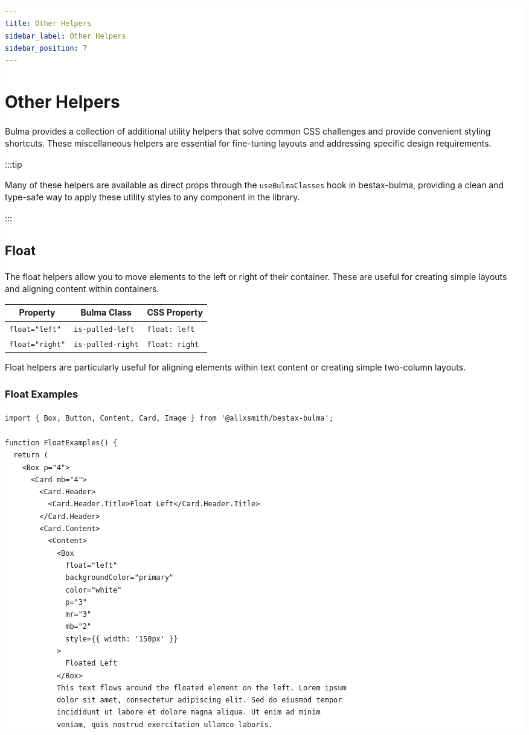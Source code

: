 ```yaml
---
title: Other Helpers
sidebar_label: Other Helpers
sidebar_position: 7
---
```


# Other Helpers

Bulma provides a collection of additional utility helpers that solve common CSS challenges and provide convenient styling shortcuts. These miscellaneous helpers are essential for fine-tuning layouts and addressing specific design requirements.

:::tip

Many of these helpers are available as direct props through the `useBulmaClasses` hook in bestax-bulma, providing a clean and type-safe way to apply these utility styles to any component in the library.

:::

## Float

The float helpers allow you to move elements to the left or right of their container. These are useful for creating simple layouts and aligning content within containers.

| Property        | Bulma Class       | CSS Property   |
| --------------- | ----------------- | -------------- |
| `float="left"`  | `is-pulled-left`  | `float: left`  |
| `float="right"` | `is-pulled-right` | `float: right` |

Float helpers are particularly useful for aligning elements within text content or creating simple two-column layouts.

### Float Examples

```tsx
import { Box, Button, Content, Card, Image } from '@allxsmith/bestax-bulma';

function FloatExamples() {
  return (
    <Box p="4">
      <Card mb="4">
        <Card.Header>
          <Card.Header.Title>Float Left</Card.Header.Title>
        </Card.Header>
        <Card.Content>
          <Content>
            <Box
              float="left"
              backgroundColor="primary"
              color="white"
              p="3"
              mr="3"
              mb="2"
              style={{ width: '150px' }}
            >
              Floated Left
            </Box>
            This text flows around the floated element on the left. Lorem ipsum
            dolor sit amet, consectetur adipiscing elit. Sed do eiusmod tempor
            incididunt ut labore et dolore magna aliqua. Ut enim ad minim
            veniam, quis nostrud exercitation ullamco laboris.
```